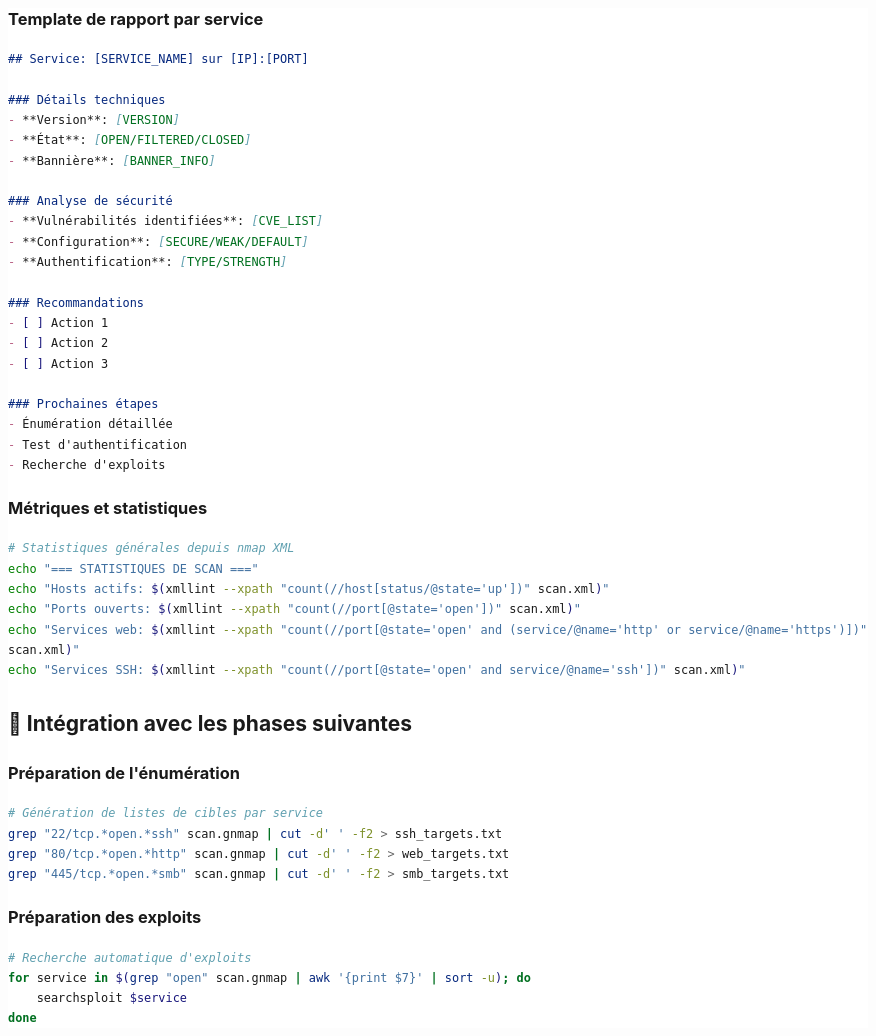 ### Template de rapport par service
```markdown
## Service: [SERVICE_NAME] sur [IP]:[PORT]

### Détails techniques
- **Version**: [VERSION]
- **État**: [OPEN/FILTERED/CLOSED]
- **Bannière**: [BANNER_INFO]

### Analyse de sécurité
- **Vulnérabilités identifiées**: [CVE_LIST]
- **Configuration**: [SECURE/WEAK/DEFAULT]
- **Authentification**: [TYPE/STRENGTH]

### Recommandations
- [ ] Action 1
- [ ] Action 2
- [ ] Action 3

### Prochaines étapes
- Énumération détaillée
- Test d'authentification
- Recherche d'exploits
```

### Métriques et statistiques
```bash
# Statistiques générales depuis nmap XML
echo "=== STATISTIQUES DE SCAN ==="
echo "Hosts actifs: $(xmllint --xpath "count(//host[status/@state='up'])" scan.xml)"
echo "Ports ouverts: $(xmllint --xpath "count(//port[@state='open'])" scan.xml)"
echo "Services web: $(xmllint --xpath "count(//port[@state='open' and (service/@name='http' or service/@name='https')])" scan.xml)"
echo "Services SSH: $(xmllint --xpath "count(//port[@state='open' and service/@name='ssh'])" scan.xml)"
```

## 🎯 Intégration avec les phases suivantes

### Préparation de l'énumération
```bash
# Génération de listes de cibles par service
grep "22/tcp.*open.*ssh" scan.gnmap | cut -d' ' -f2 > ssh_targets.txt
grep "80/tcp.*open.*http" scan.gnmap | cut -d' ' -f2 > web_targets.txt
grep "445/tcp.*open.*smb" scan.gnmap | cut -d' ' -f2 > smb_targets.txt
```

### Préparation des exploits
```bash
# Recherche automatique d'exploits
for service in $(grep "open" scan.gnmap | awk '{print $7}' | sort -u); do
    searchsploit $service
done
```
